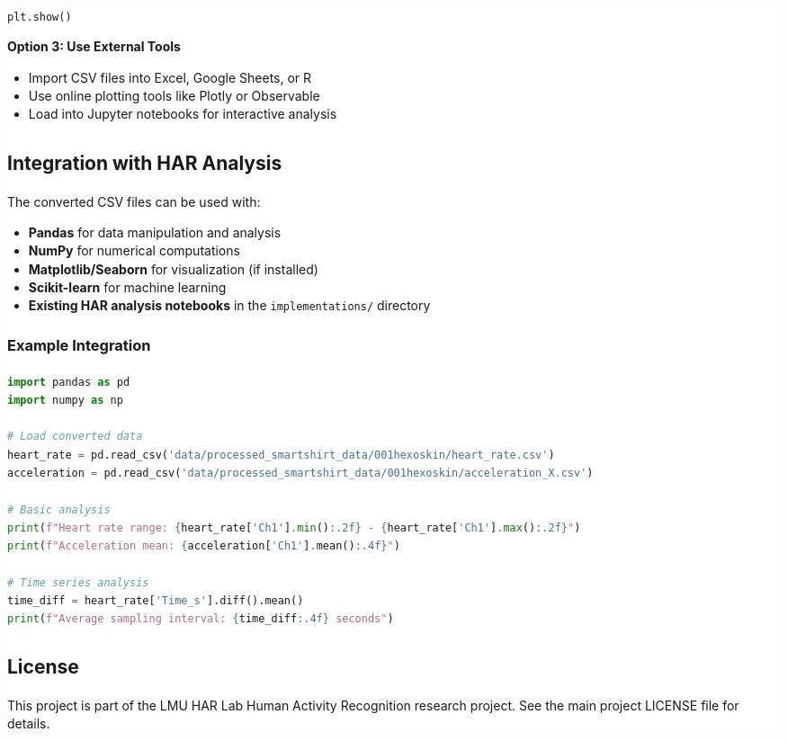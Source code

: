 ```python
plt.show()
```

**Option 3: Use External Tools**
- Import CSV files into Excel, Google Sheets, or R
- Use online plotting tools like Plotly or Observable
- Load into Jupyter notebooks for interactive analysis

## Integration with HAR Analysis

The converted CSV files can be used with:

- **Pandas** for data manipulation and analysis
- **NumPy** for numerical computations
- **Matplotlib/Seaborn** for visualization (if installed)
- **Scikit-learn** for machine learning
- **Existing HAR analysis notebooks** in the `implementations/` directory

### Example Integration

```python
import pandas as pd
import numpy as np

# Load converted data
heart_rate = pd.read_csv('data/processed_smartshirt_data/001hexoskin/heart_rate.csv')
acceleration = pd.read_csv('data/processed_smartshirt_data/001hexoskin/acceleration_X.csv')

# Basic analysis
print(f"Heart rate range: {heart_rate['Ch1'].min():.2f} - {heart_rate['Ch1'].max():.2f}")
print(f"Acceleration mean: {acceleration['Ch1'].mean():.4f}")

# Time series analysis
time_diff = heart_rate['Time_s'].diff().mean()
print(f"Average sampling interval: {time_diff:.4f} seconds")
```

## License

This project is part of the LMU HAR Lab Human Activity Recognition research project. See the main project LICENSE file for details.
